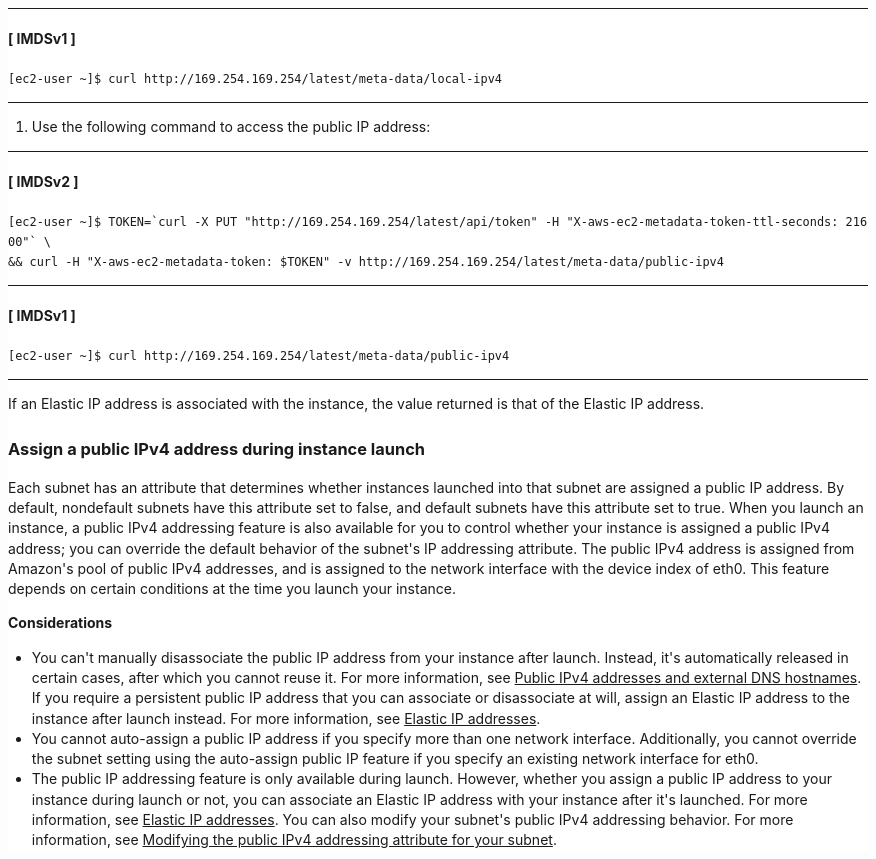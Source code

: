 ------
#### [ IMDSv1 ]

   ```
   [ec2-user ~]$ curl http://169.254.169.254/latest/meta-data/local-ipv4
   ```

------

1. Use the following command to access the public IP address:

------
#### [ IMDSv2 ]

   ```
   [ec2-user ~]$ TOKEN=`curl -X PUT "http://169.254.169.254/latest/api/token" -H "X-aws-ec2-metadata-token-ttl-seconds: 21600"` \
   && curl -H "X-aws-ec2-metadata-token: $TOKEN" -v http://169.254.169.254/latest/meta-data/public-ipv4
   ```

------
#### [ IMDSv1 ]

   ```
   [ec2-user ~]$ curl http://169.254.169.254/latest/meta-data/public-ipv4
   ```

------

   If an Elastic IP address is associated with the instance, the value returned is that of the Elastic IP address\.

### Assign a public IPv4 address during instance launch<a name="public-ip-addresses"></a>

Each subnet has an attribute that determines whether instances launched into that subnet are assigned a public IP address\. By default, nondefault subnets have this attribute set to false, and default subnets have this attribute set to true\. When you launch an instance, a public IPv4 addressing feature is also available for you to control whether your instance is assigned a public IPv4 address; you can override the default behavior of the subnet's IP addressing attribute\. The public IPv4 address is assigned from Amazon's pool of public IPv4 addresses, and is assigned to the network interface with the device index of eth0\. This feature depends on certain conditions at the time you launch your instance\. 

**Considerations**
+ You can't manually disassociate the public IP address from your instance after launch\. Instead, it's automatically released in certain cases, after which you cannot reuse it\. For more information, see [Public IPv4 addresses and external DNS hostnames](#concepts-public-addresses)\. If you require a persistent public IP address that you can associate or disassociate at will, assign an Elastic IP address to the instance after launch instead\. For more information, see [Elastic IP addresses](elastic-ip-addresses-eip.md)\.
+ You cannot auto\-assign a public IP address if you specify more than one network interface\. Additionally, you cannot override the subnet setting using the auto\-assign public IP feature if you specify an existing network interface for eth0\. 
+ The public IP addressing feature is only available during launch\. However, whether you assign a public IP address to your instance during launch or not, you can associate an Elastic IP address with your instance after it's launched\. For more information, see [Elastic IP addresses](elastic-ip-addresses-eip.md)\. You can also modify your subnet's public IPv4 addressing behavior\. For more information, see [Modifying the public IPv4 addressing attribute for your subnet](https://docs.aws.amazon.com/vpc/latest/userguide/vpc-ip-addressing.html#subnet-public-ip)\.
